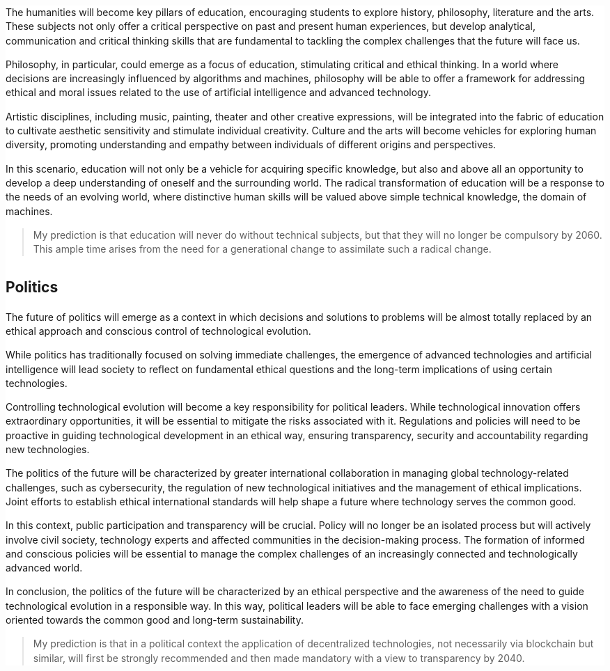 The humanities will become key pillars of education, encouraging students to explore history, philosophy, literature and the arts. These subjects not only offer a critical perspective on past and present human experiences, but develop analytical, communication and critical thinking skills that are fundamental to tackling the complex challenges that the future will face us.

Philosophy, in particular, could emerge as a focus of education, stimulating critical and ethical thinking. In a world where decisions are increasingly influenced by algorithms and machines, philosophy will be able to offer a framework for addressing ethical and moral issues related to the use of artificial intelligence and advanced technology.

Artistic disciplines, including music, painting, theater and other creative expressions, will be integrated into the fabric of education to cultivate aesthetic sensitivity and stimulate individual creativity. Culture and the arts will become vehicles for exploring human diversity, promoting understanding and empathy between individuals of different origins and perspectives.

In this scenario, education will not only be a vehicle for acquiring specific knowledge, but also and above all an opportunity to develop a deep understanding of oneself and the surrounding world. The radical transformation of education will be a response to the needs of an evolving world, where distinctive human skills will be valued above simple technical knowledge, the domain of machines.

> My prediction is that education will never do without technical subjects, but that they will no longer be compulsory by 2060. This ample time arises from the need for a generational change to assimilate such a radical change.

## Politics

The future of politics will emerge as a context in which decisions and solutions to problems will be almost totally replaced by an ethical approach and conscious control of technological evolution.

While politics has traditionally focused on solving immediate challenges, the emergence of advanced technologies and artificial intelligence will lead society to reflect on fundamental ethical questions and the long-term implications of using certain technologies.

Controlling technological evolution will become a key responsibility for political leaders. While technological innovation offers extraordinary opportunities, it will be essential to mitigate the risks associated with it. Regulations and policies will need to be proactive in guiding technological development in an ethical way, ensuring transparency, security and accountability regarding new technologies.

The politics of the future will be characterized by greater international collaboration in managing global technology-related challenges, such as cybersecurity, the regulation of new technological initiatives and the management of ethical implications. Joint efforts to establish ethical international standards will help shape a future where technology serves the common good.

In this context, public participation and transparency will be crucial. Policy will no longer be an isolated process but will actively involve civil society, technology experts and affected communities in the decision-making process. The formation of informed and conscious policies will be essential to manage the complex challenges of an increasingly connected and technologically advanced world.

In conclusion, the politics of the future will be characterized by an ethical perspective and the awareness of the need to guide technological evolution in a responsible way. In this way, political leaders will be able to face emerging challenges with a vision oriented towards the common good and long-term sustainability.

> My prediction is that in a political context the application of decentralized technologies, not necessarily via blockchain but similar, will first be strongly recommended and then made mandatory with a view to transparency by 2040.
